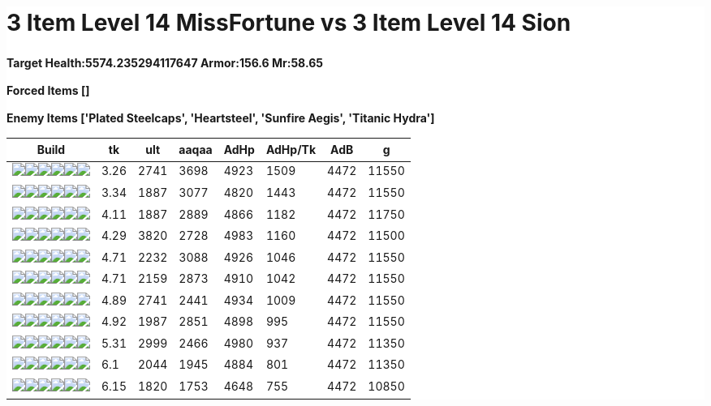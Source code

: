 


























































# 3 Item Level 14 MissFortune vs 3 Item Level 14 Sion

**Target Health:5574.235294117647 Armor:156.6 Mr:58.65**


**Forced Items []**


**Enemy Items ['Plated Steelcaps', 'Heartsteel', 'Sunfire Aegis', 'Titanic Hydra']**




Build | tk | ult | aaqaa | AdHp | AdHp/Tk | AdB | g
-|-|-|-|-|-|-|-
![](/item/3153.png)![](/item/3124.png)![](/item/3036.png)![](/item/1001.png)![](/item/1055.png)![](/item/1038.png)|3.26|2741|3698|4923|1509|4472|11550
![](/item/3153.png)![](/item/3124.png)![](/item/6672.png)![](/item/1001.png)![](/item/1055.png)![](/item/1038.png)|3.34|1887|3077|4820|1443|4472|11550
![](/item/3153.png)![](/item/3124.png)![](/item/3091.png)![](/item/1001.png)![](/item/1055.png)![](/item/1038.png)|4.11|1887|2889|4866|1182|4472|11750
![](/item/3153.png)![](/item/3036.png)![](/item/3142.png)![](/item/1055.png)![](/item/1038.png)![](/item/1036.png)|4.29|3820|2728|4983|1160|4472|11500
![](/item/3153.png)![](/item/3124.png)![](/item/3033.png)![](/item/1001.png)![](/item/1055.png)![](/item/1038.png)|4.71|2232|3088|4926|1046|4472|11550
![](/item/3153.png)![](/item/3124.png)![](/item/6676.png)![](/item/1001.png)![](/item/1055.png)![](/item/1038.png)|4.71|2159|2873|4910|1042|4472|11550
![](/item/3153.png)![](/item/3091.png)![](/item/3036.png)![](/item/1001.png)![](/item/1055.png)![](/item/1038.png)|4.89|2741|2441|4934|1009|4472|11550
![](/item/3153.png)![](/item/3124.png)![](/item/3095.png)![](/item/1001.png)![](/item/1055.png)![](/item/1038.png)|4.92|1987|2851|4898|995|4472|11550
![](/item/3153.png)![](/item/3095.png)![](/item/3036.png)![](/item/1001.png)![](/item/1055.png)![](/item/1038.png)|5.31|2999|2466|4980|937|4472|11350
![](/item/3153.png)![](/item/6672.png)![](/item/3095.png)![](/item/1001.png)![](/item/1055.png)![](/item/1038.png)|6.1|2044|1945|4884|801|4472|11350
![](/item/6672.png)![](/item/3124.png)![](/item/3095.png)![](/item/1001.png)![](/item/1053.png)![](/item/1055.png)|6.15|1820|1753|4648|755|4472|10850